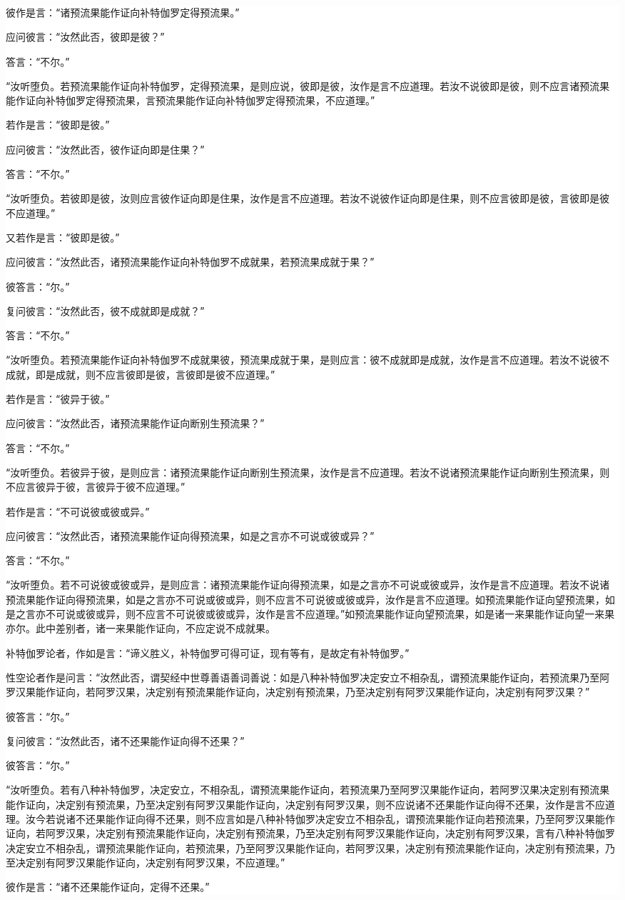 彼作是言：“诸预流果能作证向补特伽罗定得预流果。”

应问彼言：“汝然此否，彼即是彼？”

答言：“不尔。”

“汝听堕负。若预流果能作证向补特伽罗，定得预流果，是则应说，彼即是彼，汝作是言不应道理。若汝不说彼即是彼，则不应言诸预流果能作证向补特伽罗定得预流果，言预流果能作证向补特伽罗定得预流果，不应道理。”

若作是言：“彼即是彼。”

应问彼言：“汝然此否，彼作证向即是住果？”

答言：“不尔。”

“汝听堕负。若彼即是彼，汝则应言彼作证向即是住果，汝作是言不应道理。若汝不说彼作证向即是住果，则不应言彼即是彼，言彼即是彼不应道理。”

又若作是言：“彼即是彼。”

应问彼言：“汝然此否，诸预流果能作证向补特伽罗不成就果，若预流果成就于果？”

彼答言：“尔。”

复问彼言：“汝然此否，彼不成就即是成就？”

答言：“不尔。”

“汝听堕负。若预流果能作证向补特伽罗不成就果彼，预流果成就于果，是则应言：彼不成就即是成就，汝作是言不应道理。若汝不说彼不成就，即是成就，则不应言彼即是彼，言彼即是彼不应道理。”

若作是言：“彼异于彼。”

应问彼言：“汝然此否，诸预流果能作证向断别生预流果？”

答言：“不尔。”

“汝听堕负。若彼异于彼，是则应言：诸预流果能作证向断别生预流果，汝作是言不应道理。若汝不说诸预流果能作证向断别生预流果，则不应言彼异于彼，言彼异于彼不应道理。”

若作是言：“不可说彼或彼或异。”

应问彼言：“汝然此否，诸预流果能作证向得预流果，如是之言亦不可说或彼或异？”

答言：“不尔。”

“汝听堕负。若不可说彼或彼或异，是则应言：诸预流果能作证向得预流果，如是之言亦不可说或彼或异，汝作是言不应道理。若汝不说诸预流果能作证向得预流果，如是之言亦不可说或彼或异，则不应言不可说彼或彼或异，汝作是言不应道理。如预流果能作证向望预流果，如是之言亦不可说或彼或异，则不应言不可说彼或彼或异，汝作是言不应道理。”如预流果能作证向望预流果，如是诸一来果能作证向望一来果亦尔。此中差别者，诸一来果能作证向，不应定说不成就果。

补特伽罗论者，作如是言：“谛义胜义，补特伽罗可得可证，现有等有，是故定有补特伽罗。”

性空论者作是问言：“汝然此否，谓契经中世尊善语善词善说：如是八种补特伽罗决定安立不相杂乱，谓预流果能作证向，若预流果乃至阿罗汉果能作证向，若阿罗汉果，决定别有预流果能作证向，决定别有预流果，乃至决定别有阿罗汉果能作证向，决定别有阿罗汉果？”

彼答言：“尔。”

复问彼言：“汝然此否，诸不还果能作证向得不还果？”

彼答言：“尔。”

“汝听堕负。若有八种补特伽罗，决定安立，不相杂乱，谓预流果能作证向，若预流果乃至阿罗汉果能作证向，若阿罗汉果决定别有预流果能作证向，决定别有预流果，乃至决定别有阿罗汉果能作证向，决定别有阿罗汉果，则不应说诸不还果能作证向得不还果，汝作是言不应道理。汝今若说诸不还果能作证向得不还果，则不应言如是八种补特伽罗决定安立不相杂乱，谓预流果能作证向若预流果，乃至阿罗汉果能作证向，若阿罗汉果，决定别有预流果能作证向，决定别有预流果，乃至决定别有阿罗汉果能作证向，决定别有阿罗汉果，言有八种补特伽罗决定安立不相杂乱，谓预流果能作证向，若预流果，乃至阿罗汉果能作证向，若阿罗汉果，决定别有预流果能作证向，决定别有预流果，乃至决定别有阿罗汉果能作证向，决定别有阿罗汉果，不应道理。”

彼作是言：“诸不还果能作证向，定得不还果。”
